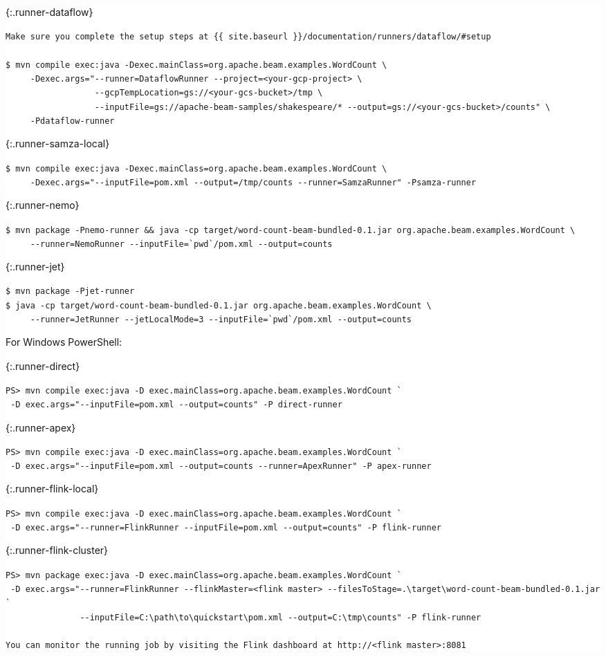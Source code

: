 {:.runner-dataflow}
```
Make sure you complete the setup steps at {{ site.baseurl }}/documentation/runners/dataflow/#setup

$ mvn compile exec:java -Dexec.mainClass=org.apache.beam.examples.WordCount \
     -Dexec.args="--runner=DataflowRunner --project=<your-gcp-project> \
                  --gcpTempLocation=gs://<your-gcs-bucket>/tmp \
                  --inputFile=gs://apache-beam-samples/shakespeare/* --output=gs://<your-gcs-bucket>/counts" \
     -Pdataflow-runner
```

{:.runner-samza-local}
```
$ mvn compile exec:java -Dexec.mainClass=org.apache.beam.examples.WordCount \
     -Dexec.args="--inputFile=pom.xml --output=/tmp/counts --runner=SamzaRunner" -Psamza-runner
```

{:.runner-nemo}
```
$ mvn package -Pnemo-runner && java -cp target/word-count-beam-bundled-0.1.jar org.apache.beam.examples.WordCount \
     --runner=NemoRunner --inputFile=`pwd`/pom.xml --output=counts
```

{:.runner-jet}
```
$ mvn package -Pjet-runner
$ java -cp target/word-count-beam-bundled-0.1.jar org.apache.beam.examples.WordCount \
     --runner=JetRunner --jetLocalMode=3 --inputFile=`pwd`/pom.xml --output=counts
```

For Windows PowerShell:

{:.runner-direct}
```
PS> mvn compile exec:java -D exec.mainClass=org.apache.beam.examples.WordCount `
 -D exec.args="--inputFile=pom.xml --output=counts" -P direct-runner
```

{:.runner-apex}
```
PS> mvn compile exec:java -D exec.mainClass=org.apache.beam.examples.WordCount `
 -D exec.args="--inputFile=pom.xml --output=counts --runner=ApexRunner" -P apex-runner
```

{:.runner-flink-local}
```
PS> mvn compile exec:java -D exec.mainClass=org.apache.beam.examples.WordCount `
 -D exec.args="--runner=FlinkRunner --inputFile=pom.xml --output=counts" -P flink-runner
```

{:.runner-flink-cluster}
```
PS> mvn package exec:java -D exec.mainClass=org.apache.beam.examples.WordCount `
 -D exec.args="--runner=FlinkRunner --flinkMaster=<flink master> --filesToStage=.\target\word-count-beam-bundled-0.1.jar `
               --inputFile=C:\path\to\quickstart\pom.xml --output=C:\tmp\counts" -P flink-runner

You can monitor the running job by visiting the Flink dashboard at http://<flink master>:8081
```

